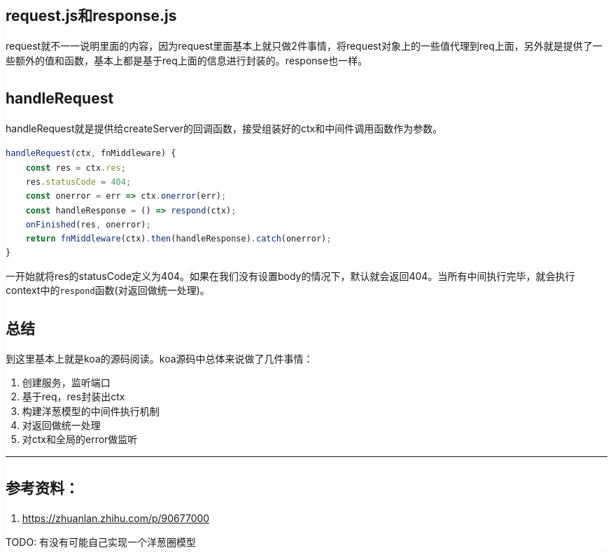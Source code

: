 ## request.js和response.js
request就不一一说明里面的内容，因为request里面基本上就只做2件事情，将request对象上的一些值代理到req上面，另外就是提供了一些额外的值和函数，基本上都是基于req上面的信息进行封装的。response也一样。

## handleRequest
handleRequest就是提供给createServer的回调函数，接受组装好的ctx和中间件调用函数作为参数。
```js
handleRequest(ctx, fnMiddleware) {
    const res = ctx.res;
    res.statusCode = 404;
    const onerror = err => ctx.onerror(err);
    const handleResponse = () => respond(ctx);
    onFinished(res, onerror);
    return fnMiddleware(ctx).then(handleResponse).catch(onerror);
}
```
一开始就将res的statusCode定义为404。如果在我们没有设置body的情况下，默认就会返回404。当所有中间执行完毕，就会执行context中的`respond`函数(对返回做统一处理)。

## 总结
到这里基本上就是koa的源码阅读。koa源码中总体来说做了几件事情：

1. 创建服务，监听端口
2. 基于req，res封装出ctx
3. 构建洋葱模型的中间件执行机制
4. 对返回做统一处理
5. 对ctx和全局的error做监听

---
## 参考资料：
1. https://zhuanlan.zhihu.com/p/90677000






TODO: 有没有可能自己实现一个洋葱圈模型